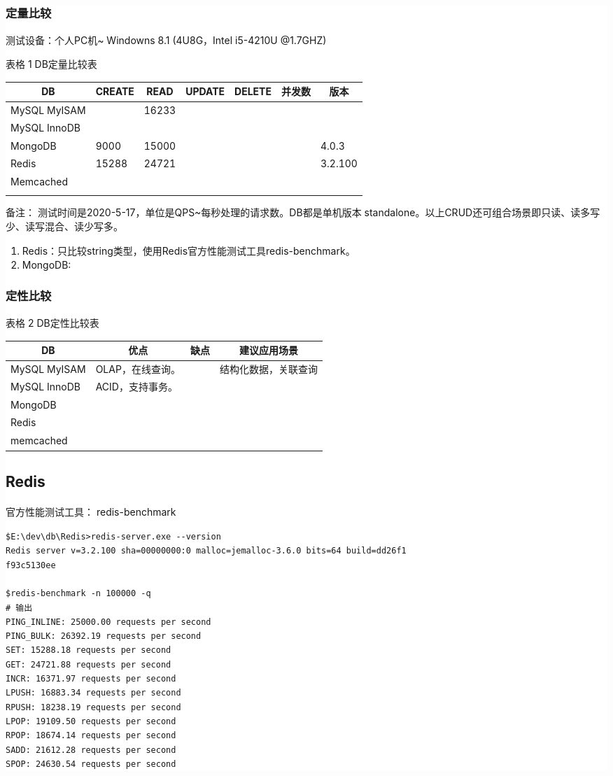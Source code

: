
### 定量比较

测试设备：个人PC机~ Windowns 8.1  (4U8G，Intel i5-4210U @1.7GHZ)



表格 1 DB定量比较表

| DB            | CREATE | READ  | UPDATE | DELETE | 并发数 | 版本    |
| ------------- | ------ | ----- | ------ | ------ | ------ | ------- |
| MySQL  MyISAM |        | 16233 |        |        |        |         |
| MySQL  InnoDB |        |       |        |        |        |         |
| MongoDB       | 9000   | 15000 |        |        |        | 4.0.3   |
| Redis         | 15288  | 24721 |        |        |        | 3.2.100 |
| Memcached     |        |       |        |        |        |         |
|               |        |       |        |        |        |         |

备注： 测试时间是2020-5-17，单位是QPS~每秒处理的请求数。DB都是单机版本 standalone。以上CRUD还可组合场景即只读、读多写少、读写混合、读少写多。

1. Redis：只比较string类型，使用Redis官方性能测试工具redis-benchmark。
2. MongoDB:



### 定性比较

表格 2 DB定性比较表

| DB            | 优点             | 缺点 | 建议应用场景         |
| ------------- | ---------------- | ---- | -------------------- |
| MySQL  MyISAM | OLAP，在线查询。 |      | 结构化数据，关联查询 |
| MySQL  InnoDB | ACID，支持事务。 |      |                      |
| MongoDB       |                  |      |                      |
| Redis         |                  |      |                      |
| memcached     |                  |      |                      |





## Redis

官方性能测试工具： redis-benchmark

```shell
$E:\dev\db\Redis>redis-server.exe --version
Redis server v=3.2.100 sha=00000000:0 malloc=jemalloc-3.6.0 bits=64 build=dd26f1
f93c5130ee

$redis-benchmark -n 100000 -q
# 输出
PING_INLINE: 25000.00 requests per second
PING_BULK: 26392.19 requests per second
SET: 15288.18 requests per second
GET: 24721.88 requests per second
INCR: 16371.97 requests per second
LPUSH: 16883.34 requests per second
RPUSH: 18238.19 requests per second
LPOP: 19109.50 requests per second
RPOP: 18674.14 requests per second
SADD: 21612.28 requests per second
SPOP: 24630.54 requests per second
```
